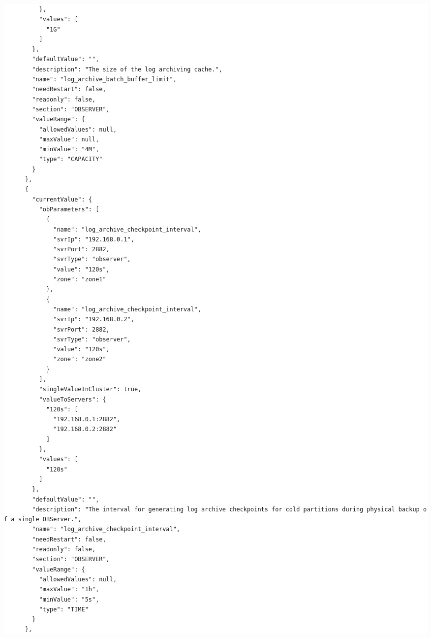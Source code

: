 ```unknow
          },
          "values": [
            "1G"
          ]
        },
        "defaultValue": "",
        "description": "The size of the log archiving cache.",
        "name": "log_archive_batch_buffer_limit",
        "needRestart": false,
        "readonly": false,
        "section": "OBSERVER",
        "valueRange": {
          "allowedValues": null,
          "maxValue": null,
          "minValue": "4M",
          "type": "CAPACITY"
        }
      },
      {
        "currentValue": {
          "obParameters": [
            {
              "name": "log_archive_checkpoint_interval",
              "svrIp": "192.168.0.1",
              "svrPort": 2882,
              "svrType": "observer",
              "value": "120s",
              "zone": "zone1"
            },
            {
              "name": "log_archive_checkpoint_interval",
              "svrIp": "192.168.0.2",
              "svrPort": 2882,
              "svrType": "observer",
              "value": "120s",
              "zone": "zone2"
            }
          ],
          "singleValueInCluster": true,
          "valueToServers": {
            "120s": [
              "192.168.0.1:2882",
              "192.168.0.2:2882"
            ]
          },
          "values": [
            "120s"
          ]
        },
        "defaultValue": "",
        "description": "The interval for generating log archive checkpoints for cold partitions during physical backup of a single OBServer.",
        "name": "log_archive_checkpoint_interval",
        "needRestart": false,
        "readonly": false,
        "section": "OBSERVER",
        "valueRange": {
          "allowedValues": null,
          "maxValue": "1h",
          "minValue": "5s",
          "type": "TIME"
        }
      },
```